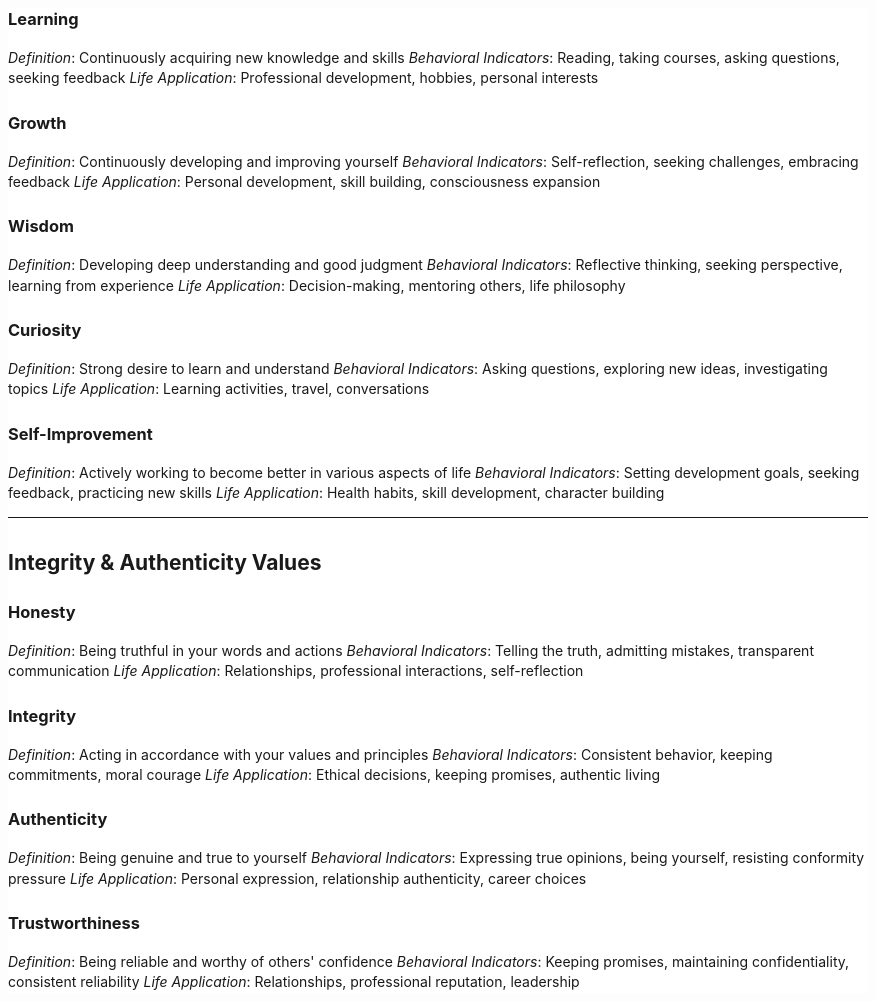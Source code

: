 ### **Learning**
*Definition*: Continuously acquiring new knowledge and skills
*Behavioral Indicators*: Reading, taking courses, asking questions, seeking feedback
*Life Application*: Professional development, hobbies, personal interests

### **Growth**
*Definition*: Continuously developing and improving yourself
*Behavioral Indicators*: Self-reflection, seeking challenges, embracing feedback
*Life Application*: Personal development, skill building, consciousness expansion

### **Wisdom**
*Definition*: Developing deep understanding and good judgment
*Behavioral Indicators*: Reflective thinking, seeking perspective, learning from experience
*Life Application*: Decision-making, mentoring others, life philosophy

### **Curiosity**
*Definition*: Strong desire to learn and understand
*Behavioral Indicators*: Asking questions, exploring new ideas, investigating topics
*Life Application*: Learning activities, travel, conversations

### **Self-Improvement**
*Definition*: Actively working to become better in various aspects of life
*Behavioral Indicators*: Setting development goals, seeking feedback, practicing new skills
*Life Application*: Health habits, skill development, character building

---

## Integrity & Authenticity Values

### **Honesty**
*Definition*: Being truthful in your words and actions
*Behavioral Indicators*: Telling the truth, admitting mistakes, transparent communication
*Life Application*: Relationships, professional interactions, self-reflection

### **Integrity**
*Definition*: Acting in accordance with your values and principles
*Behavioral Indicators*: Consistent behavior, keeping commitments, moral courage
*Life Application*: Ethical decisions, keeping promises, authentic living

### **Authenticity**
*Definition*: Being genuine and true to yourself
*Behavioral Indicators*: Expressing true opinions, being yourself, resisting conformity pressure
*Life Application*: Personal expression, relationship authenticity, career choices

### **Trustworthiness**
*Definition*: Being reliable and worthy of others' confidence
*Behavioral Indicators*: Keeping promises, maintaining confidentiality, consistent reliability
*Life Application*: Relationships, professional reputation, leadership
